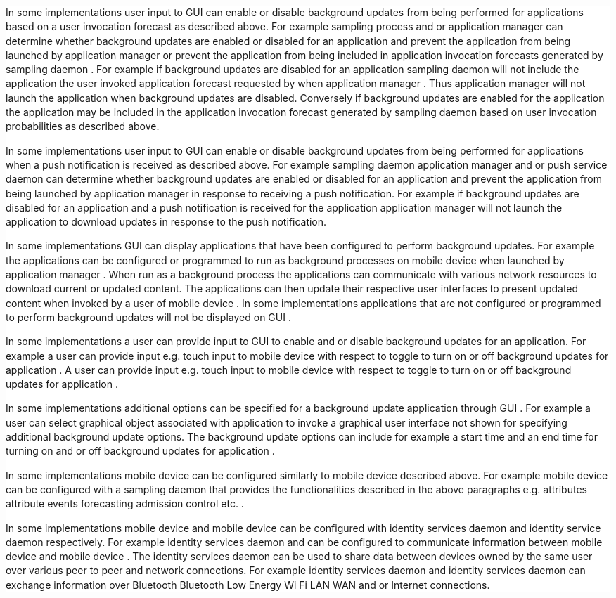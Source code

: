 In some implementations user input to GUI can enable or disable background updates from being performed for applications based on a user invocation forecast as described above. For example sampling process and or application manager can determine whether background updates are enabled or disabled for an application and prevent the application from being launched by application manager or prevent the application from being included in application invocation forecasts generated by sampling daemon . For example if background updates are disabled for an application sampling daemon will not include the application the user invoked application forecast requested by when application manager . Thus application manager will not launch the application when background updates are disabled. Conversely if background updates are enabled for the application the application may be included in the application invocation forecast generated by sampling daemon based on user invocation probabilities as described above.

In some implementations user input to GUI can enable or disable background updates from being performed for applications when a push notification is received as described above. For example sampling daemon application manager and or push service daemon can determine whether background updates are enabled or disabled for an application and prevent the application from being launched by application manager in response to receiving a push notification. For example if background updates are disabled for an application and a push notification is received for the application application manager will not launch the application to download updates in response to the push notification.

In some implementations GUI can display applications that have been configured to perform background updates. For example the applications can be configured or programmed to run as background processes on mobile device when launched by application manager . When run as a background process the applications can communicate with various network resources to download current or updated content. The applications can then update their respective user interfaces to present updated content when invoked by a user of mobile device . In some implementations applications that are not configured or programmed to perform background updates will not be displayed on GUI .

In some implementations a user can provide input to GUI to enable and or disable background updates for an application. For example a user can provide input e.g. touch input to mobile device with respect to toggle to turn on or off background updates for application . A user can provide input e.g. touch input to mobile device with respect to toggle to turn on or off background updates for application .

In some implementations additional options can be specified for a background update application through GUI . For example a user can select graphical object associated with application to invoke a graphical user interface not shown for specifying additional background update options. The background update options can include for example a start time and an end time for turning on and or off background updates for application .

In some implementations mobile device can be configured similarly to mobile device described above. For example mobile device can be configured with a sampling daemon that provides the functionalities described in the above paragraphs e.g. attributes attribute events forecasting admission control etc. .

In some implementations mobile device and mobile device can be configured with identity services daemon and identity service daemon respectively. For example identity services daemon and can be configured to communicate information between mobile device and mobile device . The identity services daemon can be used to share data between devices owned by the same user over various peer to peer and network connections. For example identity services daemon and identity services daemon can exchange information over Bluetooth Bluetooth Low Energy Wi Fi LAN WAN and or Internet connections.

